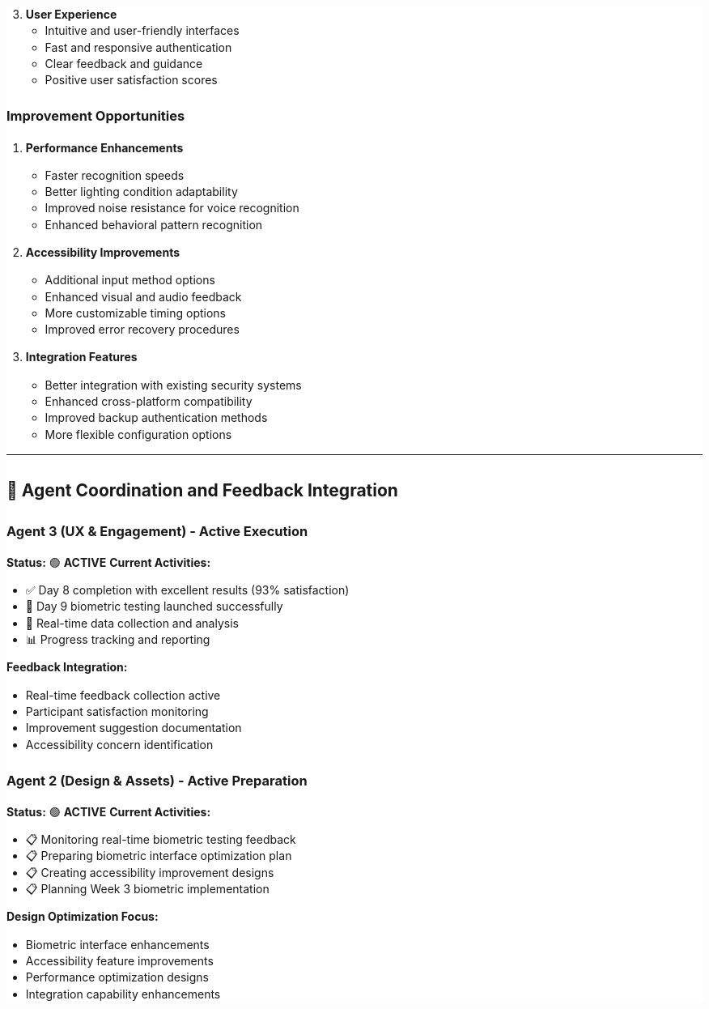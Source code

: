 3. **User Experience**
   - Intuitive and user-friendly interfaces
   - Fast and responsive authentication
   - Clear feedback and guidance
   - Positive user satisfaction scores

### Improvement Opportunities
1. **Performance Enhancements**
   - Faster recognition speeds
   - Better lighting condition adaptability
   - Improved noise resistance for voice recognition
   - Enhanced behavioral pattern recognition

2. **Accessibility Improvements**
   - Additional input method options
   - Enhanced visual and audio feedback
   - More customizable timing options
   - Improved error recovery procedures

3. **Integration Features**
   - Better integration with existing security systems
   - Enhanced cross-platform compatibility
   - Improved backup authentication methods
   - More flexible configuration options

---

## 🤝 Agent Coordination and Feedback Integration

### Agent 3 (UX & Engagement) - Active Execution
**Status:** 🟢 **ACTIVE**
**Current Activities:**
- ✅ Day 8 completion with excellent results (93% satisfaction)
- 🚀 Day 9 biometric testing launched successfully
- 🔄 Real-time data collection and analysis
- 📊 Progress tracking and reporting

**Feedback Integration:**
- Real-time feedback collection active
- Participant satisfaction monitoring
- Improvement suggestion documentation
- Accessibility concern identification

### Agent 2 (Design & Assets) - Active Preparation
**Status:** 🟢 **ACTIVE**
**Current Activities:**
- 📋 Monitoring real-time biometric testing feedback
- 📋 Preparing biometric interface optimization plan
- 📋 Creating accessibility improvement designs
- 📋 Planning Week 3 biometric implementation

**Design Optimization Focus:**
- Biometric interface enhancements
- Accessibility feature improvements
- Performance optimization designs
- Integration capability enhancements
